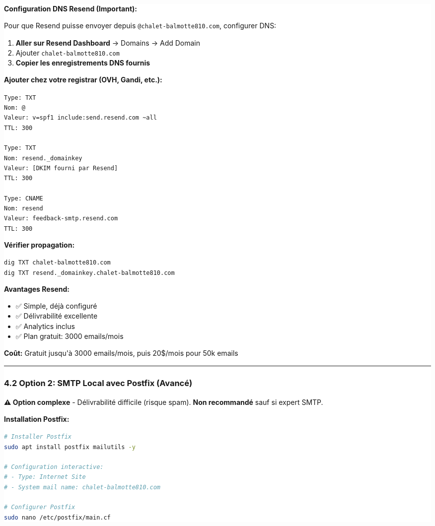 **Configuration DNS Resend (Important):**

Pour que Resend puisse envoyer depuis `@chalet-balmotte810.com`, configurer DNS:

1. **Aller sur Resend Dashboard** → Domains → Add Domain
2. Ajouter `chalet-balmotte810.com`
3. **Copier les enregistrements DNS fournis**

**Ajouter chez votre registrar (OVH, Gandi, etc.):**

```
Type: TXT
Nom: @
Valeur: v=spf1 include:send.resend.com ~all
TTL: 300

Type: TXT
Nom: resend._domainkey
Valeur: [DKIM fourni par Resend]
TTL: 300

Type: CNAME
Nom: resend
Valeur: feedback-smtp.resend.com
TTL: 300
```

**Vérifier propagation:**

```bash
dig TXT chalet-balmotte810.com
dig TXT resend._domainkey.chalet-balmotte810.com
```

**Avantages Resend:**
- ✅ Simple, déjà configuré
- ✅ Délivrabilité excellente
- ✅ Analytics inclus
- ✅ Plan gratuit: 3000 emails/mois

**Coût:** Gratuit jusqu'à 3000 emails/mois, puis 20$/mois pour 50k emails

---

### 4.2 Option 2: SMTP Local avec Postfix (Avancé)

**⚠️ Option complexe** - Délivrabilité difficile (risque spam). **Non recommandé** sauf si expert SMTP.

**Installation Postfix:**

```bash
# Installer Postfix
sudo apt install postfix mailutils -y

# Configuration interactive:
# - Type: Internet Site
# - System mail name: chalet-balmotte810.com

# Configurer Postfix
sudo nano /etc/postfix/main.cf
```
